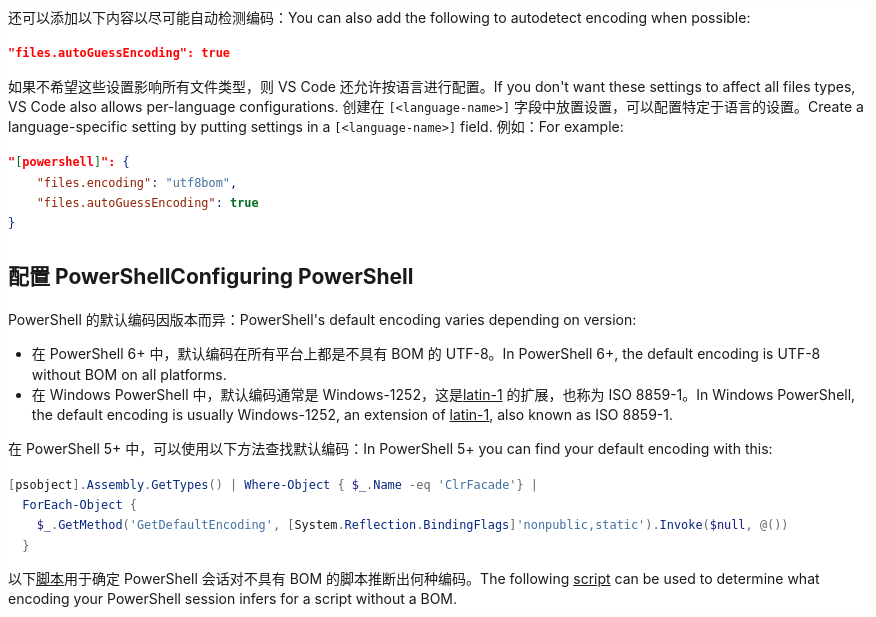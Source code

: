 <span data-ttu-id="3b5fa-186">还可以添加以下内容以尽可能自动检测编码：</span><span class="sxs-lookup"><span data-stu-id="3b5fa-186">You can also add the following to autodetect encoding when possible:</span></span>

```json
"files.autoGuessEncoding": true
```

<span data-ttu-id="3b5fa-187">如果不希望这些设置影响所有文件类型，则 VS Code 还允许按语言进行配置。</span><span class="sxs-lookup"><span data-stu-id="3b5fa-187">If you don't want these settings to affect all files types, VS Code also allows per-language configurations.</span></span> <span data-ttu-id="3b5fa-188">创建在 `[<language-name>]` 字段中放置设置，可以配置特定于语言的设置。</span><span class="sxs-lookup"><span data-stu-id="3b5fa-188">Create a language-specific setting by putting settings in a `[<language-name>]` field.</span></span> <span data-ttu-id="3b5fa-189">例如：</span><span class="sxs-lookup"><span data-stu-id="3b5fa-189">For example:</span></span>

```json
"[powershell]": {
    "files.encoding": "utf8bom",
    "files.autoGuessEncoding": true
}
```

## <a name="configuring-powershell"></a><span data-ttu-id="3b5fa-190">配置 PowerShell</span><span class="sxs-lookup"><span data-stu-id="3b5fa-190">Configuring PowerShell</span></span>

<span data-ttu-id="3b5fa-191">PowerShell 的默认编码因版本而异：</span><span class="sxs-lookup"><span data-stu-id="3b5fa-191">PowerShell's default encoding varies depending on version:</span></span>

- <span data-ttu-id="3b5fa-192">在 PowerShell 6+ 中，默认编码在所有平台上都是不具有 BOM 的 UTF-8。</span><span class="sxs-lookup"><span data-stu-id="3b5fa-192">In PowerShell 6+, the default encoding is UTF-8 without BOM on all platforms.</span></span>
- <span data-ttu-id="3b5fa-193">在 Windows PowerShell 中，默认编码通常是 Windows-1252，这是[latin-1][] 的扩展，也称为 ISO 8859-1。</span><span class="sxs-lookup"><span data-stu-id="3b5fa-193">In Windows PowerShell, the default encoding is usually Windows-1252, an extension of [latin-1][], also known as ISO 8859-1.</span></span>

<span data-ttu-id="3b5fa-194">在 PowerShell 5+ 中，可以使用以下方法查找默认编码：</span><span class="sxs-lookup"><span data-stu-id="3b5fa-194">In PowerShell 5+ you can find your default encoding with this:</span></span>

```powershell
[psobject].Assembly.GetTypes() | Where-Object { $_.Name -eq 'ClrFacade'} |
  ForEach-Object {
    $_.GetMethod('GetDefaultEncoding', [System.Reflection.BindingFlags]'nonpublic,static').Invoke($null, @())
  }
```

<span data-ttu-id="3b5fa-195">以下[脚本](https://gist.github.com/rjmholt/3d8dd4849f718c914132ce3c5b278e0e)用于确定 PowerShell 会话对不具有 BOM 的脚本推断出何种编码。</span><span class="sxs-lookup"><span data-stu-id="3b5fa-195">The following [script](https://gist.github.com/rjmholt/3d8dd4849f718c914132ce3c5b278e0e) can be used to determine what encoding your PowerShell session infers for a script without a BOM.</span></span>


[@mklement0]: https://github.com/mklement0
[@rkeithhill]: https://github.com/rkeithhill
[Windows-1252]: https://wikipedia.org/wiki/Windows-1252
[latin-1]: https://wikipedia.org/wiki/ISO/IEC_8859-1
[UTF-8]: https://wikipedia.org/wiki/UTF-8
[字节顺序标记]: https://wikipedia.org/wiki/Byte_order_mark
[byte-order mark]: https://wikipedia.org/wiki/Byte_order_mark
[UTF-16]: https://wikipedia.org/wiki/UTF-16
[语言服务器协议]: https://microsoft.github.io/language-server-protocol/
[Language Server Protocol]: https://microsoft.github.io/language-server-protocol/
[VS Code 的编码]: https://code.visualstudio.com/docs/editor/codebasics#_file-encoding-support
[VS Code's encoding]: https://code.visualstudio.com/docs/editor/codebasics#_file-encoding-support